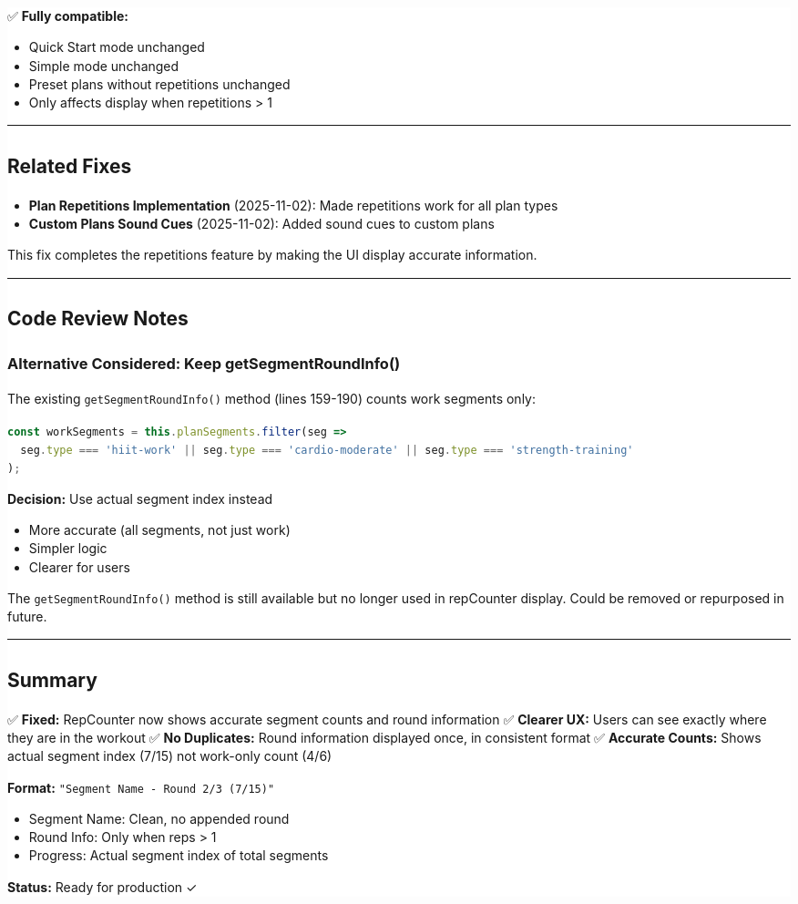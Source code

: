 ✅ **Fully compatible:**
- Quick Start mode unchanged
- Simple mode unchanged
- Preset plans without repetitions unchanged
- Only affects display when repetitions > 1

---

## Related Fixes

- **Plan Repetitions Implementation** (2025-11-02): Made repetitions work for all plan types
- **Custom Plans Sound Cues** (2025-11-02): Added sound cues to custom plans

This fix completes the repetitions feature by making the UI display accurate information.

---

## Code Review Notes

### Alternative Considered: Keep getSegmentRoundInfo()

The existing `getSegmentRoundInfo()` method (lines 159-190) counts work segments only:
```javascript
const workSegments = this.planSegments.filter(seg =>
  seg.type === 'hiit-work' || seg.type === 'cardio-moderate' || seg.type === 'strength-training'
);
```

**Decision:** Use actual segment index instead
- More accurate (all segments, not just work)
- Simpler logic
- Clearer for users

The `getSegmentRoundInfo()` method is still available but no longer used in repCounter display. Could be removed or repurposed in future.

---

## Summary

✅ **Fixed:** RepCounter now shows accurate segment counts and round information
✅ **Clearer UX:** Users can see exactly where they are in the workout
✅ **No Duplicates:** Round information displayed once, in consistent format
✅ **Accurate Counts:** Shows actual segment index (7/15) not work-only count (4/6)

**Format:** `"Segment Name - Round 2/3 (7/15)"`
- Segment Name: Clean, no appended round
- Round Info: Only when reps > 1
- Progress: Actual segment index of total segments

**Status:** Ready for production ✓
